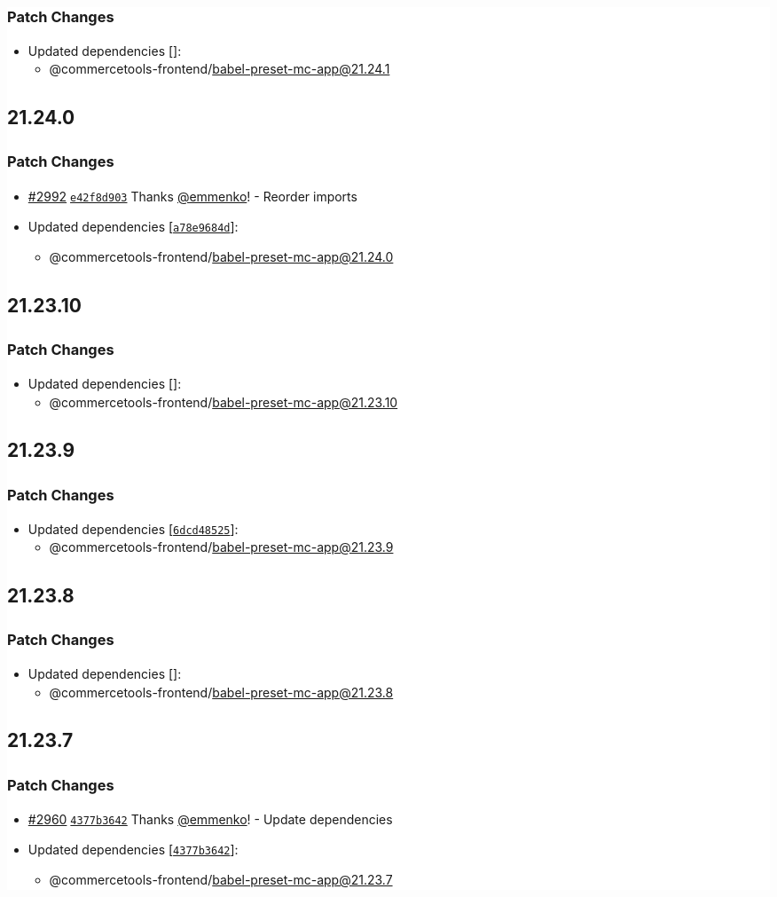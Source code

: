 ### Patch Changes

- Updated dependencies []:
  - @commercetools-frontend/babel-preset-mc-app@21.24.1

## 21.24.0

### Patch Changes

- [#2992](https://github.com/commercetools/merchant-center-application-kit/pull/2992) [`e42f8d903`](https://github.com/commercetools/merchant-center-application-kit/commit/e42f8d9037626d51abc2b5611ff5939c549cca73) Thanks [@emmenko](https://github.com/emmenko)! - Reorder imports

- Updated dependencies [[`a78e9684d`](https://github.com/commercetools/merchant-center-application-kit/commit/a78e9684d038b0c708d52338fc052e9e6d8fe440)]:
  - @commercetools-frontend/babel-preset-mc-app@21.24.0

## 21.23.10

### Patch Changes

- Updated dependencies []:
  - @commercetools-frontend/babel-preset-mc-app@21.23.10

## 21.23.9

### Patch Changes

- Updated dependencies [[`6dcd48525`](https://github.com/commercetools/merchant-center-application-kit/commit/6dcd48525a9943ea7348345f32ae218a5154867b)]:
  - @commercetools-frontend/babel-preset-mc-app@21.23.9

## 21.23.8

### Patch Changes

- Updated dependencies []:
  - @commercetools-frontend/babel-preset-mc-app@21.23.8

## 21.23.7

### Patch Changes

- [#2960](https://github.com/commercetools/merchant-center-application-kit/pull/2960) [`4377b3642`](https://github.com/commercetools/merchant-center-application-kit/commit/4377b3642c08fd9480016a287a18ada780191ad6) Thanks [@emmenko](https://github.com/emmenko)! - Update dependencies

- Updated dependencies [[`4377b3642`](https://github.com/commercetools/merchant-center-application-kit/commit/4377b3642c08fd9480016a287a18ada780191ad6)]:
  - @commercetools-frontend/babel-preset-mc-app@21.23.7
